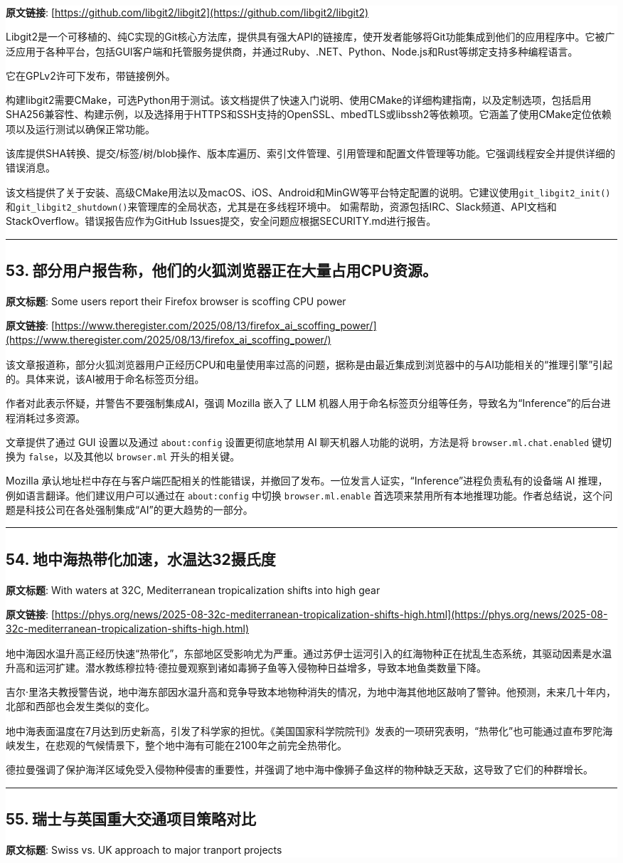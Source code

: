 **原文链接**: [https://github.com/libgit2/libgit2](https://github.com/libgit2/libgit2)

Libgit2是一个可移植的、纯C实现的Git核心方法库，提供具有强大API的链接库，使开发者能够将Git功能集成到他们的应用程序中。它被广泛应用于各种平台，包括GUI客户端和托管服务提供商，并通过Ruby、.NET、Python、Node.js和Rust等绑定支持多种编程语言。

它在GPLv2许可下发布，带链接例外。

构建libgit2需要CMake，可选Python用于测试。该文档提供了快速入门说明、使用CMake的详细构建指南，以及定制选项，包括启用SHA256兼容性、构建示例，以及选择用于HTTPS和SSH支持的OpenSSL、mbedTLS或libssh2等依赖项。它涵盖了使用CMake定位依赖项以及运行测试以确保正常功能。

该库提供SHA转换、提交/标签/树/blob操作、版本库遍历、索引文件管理、引用管理和配置文件管理等功能。它强调线程安全并提供详细的错误消息。

该文档提供了关于安装、高级CMake用法以及macOS、iOS、Android和MinGW等平台特定配置的说明。它建议使用`git_libgit2_init()`和`git_libgit2_shutdown()`来管理库的全局状态，尤其是在多线程环境中。 如需帮助，资源包括IRC、Slack频道、API文档和StackOverflow。错误报告应作为GitHub Issues提交，安全问题应根据SECURITY.md进行报告。

---

## 53. 部分用户报告称，他们的火狐浏览器正在大量占用CPU资源。

**原文标题**: Some users report their Firefox browser is scoffing CPU power

**原文链接**: [https://www.theregister.com/2025/08/13/firefox_ai_scoffing_power/](https://www.theregister.com/2025/08/13/firefox_ai_scoffing_power/)

该文章报道称，部分火狐浏览器用户正经历CPU和电量使用率过高的问题，据称是由最近集成到浏览器中的与AI功能相关的“推理引擎”引起的。具体来说，该AI被用于命名标签页分组。

作者对此表示怀疑，并警告不要强制集成AI，强调 Mozilla 嵌入了 LLM 机器人用于命名标签页分组等任务，导致名为“Inference”的后台进程消耗过多资源。

文章提供了通过 GUI 设置以及通过 `about:config` 设置更彻底地禁用 AI 聊天机器人功能的说明，方法是将 `browser.ml.chat.enabled` 键切换为 `false`，以及其他以 `browser.ml` 开头的相关键。

Mozilla 承认地址栏中存在与客户端匹配相关的性能错误，并撤回了发布。一位发言人证实，“Inference”进程负责私有的设备端 AI 推理，例如语言翻译。他们建议用户可以通过在 `about:config` 中切换 `browser.ml.enable` 首选项来禁用所有本地推理功能。作者总结说，这个问题是科技公司在各处强制集成“AI”的更大趋势的一部分。

---

## 54. 地中海热带化加速，水温达32摄氏度

**原文标题**: With waters at 32C, Mediterranean tropicalization shifts into high gear

**原文链接**: [https://phys.org/news/2025-08-32c-mediterranean-tropicalization-shifts-high.html](https://phys.org/news/2025-08-32c-mediterranean-tropicalization-shifts-high.html)

地中海因水温升高正经历快速“热带化”，东部地区受影响尤为严重。通过苏伊士运河引入的红海物种正在扰乱生态系统，其驱动因素是水温升高和运河扩建。潜水教练穆拉特·德拉曼观察到诸如毒狮子鱼等入侵物种日益增多，导致本地鱼类数量下降。

吉尔·里洛夫教授警告说，地中海东部因水温升高和竞争导致本地物种消失的情况，为地中海其他地区敲响了警钟。他预测，未来几十年内，北部和西部也会发生类似的变化。

地中海表面温度在7月达到历史新高，引发了科学家的担忧。《美国国家科学院院刊》发表的一项研究表明，“热带化”也可能通过直布罗陀海峡发生，在悲观的气候情景下，整个地中海有可能在2100年之前完全热带化。

德拉曼强调了保护海洋区域免受入侵物种侵害的重要性，并强调了地中海中像狮子鱼这样的物种缺乏天敌，这导致了它们的种群增长。

---

## 55. 瑞士与英国重大交通项目策略对比

**原文标题**: Swiss vs. UK approach to major tranport projects
